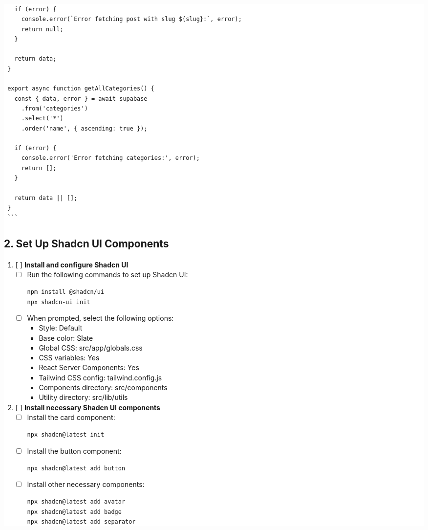        if (error) {
         console.error(`Error fetching post with slug ${slug}:`, error);
         return null;
       }

       return data;
     }

     export async function getAllCategories() {
       const { data, error } = await supabase
         .from('categories')
         .select('*')
         .order('name', { ascending: true });

       if (error) {
         console.error('Error fetching categories:', error);
         return [];
       }

       return data || [];
     }
     ```

## 2. Set Up Shadcn UI Components

1. [ ] **Install and configure Shadcn UI**
   - [ ] Run the following commands to set up Shadcn UI:
     ```bash
     npm install @shadcn/ui
     npx shadcn-ui init
     ```
   - [ ] When prompted, select the following options:
     - Style: Default
     - Base color: Slate
     - Global CSS: src/app/globals.css
     - CSS variables: Yes
     - React Server Components: Yes
     - Tailwind CSS config: tailwind.config.js
     - Components directory: src/components
     - Utility directory: src/lib/utils

2. [ ] **Install necessary Shadcn UI components**
   - [ ] Install the card component:
     ```bash
     npx shadcn@latest init
     ```
   - [ ] Install the button component:
     ```bash
     npx shadcn@latest add button
     ```
   - [ ] Install other necessary components:
     ```bash
     npx shadcn@latest add avatar
     npx shadcn@latest add badge
     npx shadcn@latest add separator
     ```
